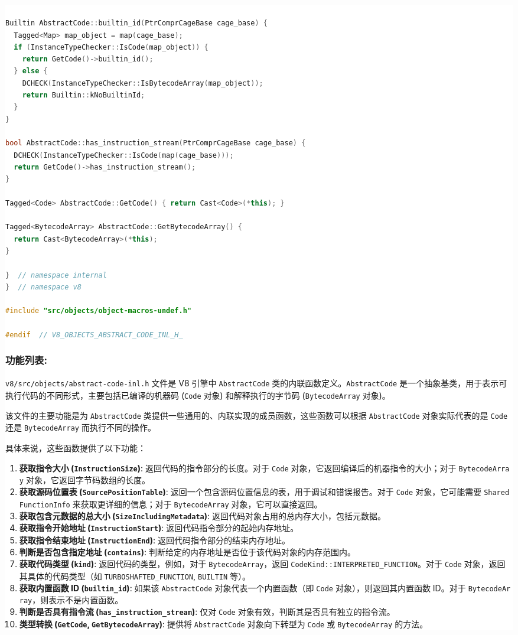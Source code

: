 ```cpp

Builtin AbstractCode::builtin_id(PtrComprCageBase cage_base) {
  Tagged<Map> map_object = map(cage_base);
  if (InstanceTypeChecker::IsCode(map_object)) {
    return GetCode()->builtin_id();
  } else {
    DCHECK(InstanceTypeChecker::IsBytecodeArray(map_object));
    return Builtin::kNoBuiltinId;
  }
}

bool AbstractCode::has_instruction_stream(PtrComprCageBase cage_base) {
  DCHECK(InstanceTypeChecker::IsCode(map(cage_base)));
  return GetCode()->has_instruction_stream();
}

Tagged<Code> AbstractCode::GetCode() { return Cast<Code>(*this); }

Tagged<BytecodeArray> AbstractCode::GetBytecodeArray() {
  return Cast<BytecodeArray>(*this);
}

}  // namespace internal
}  // namespace v8

#include "src/objects/object-macros-undef.h"

#endif  // V8_OBJECTS_ABSTRACT_CODE_INL_H_
```

### 功能列表:

`v8/src/objects/abstract-code-inl.h` 文件是 V8 引擎中 `AbstractCode` 类的内联函数定义。`AbstractCode` 是一个抽象基类，用于表示可执行代码的不同形式，主要包括已编译的机器码 (`Code` 对象) 和解释执行的字节码 (`BytecodeArray` 对象)。

该文件的主要功能是为 `AbstractCode` 类提供一些通用的、内联实现的成员函数，这些函数可以根据 `AbstractCode` 对象实际代表的是 `Code` 还是 `BytecodeArray` 而执行不同的操作。

具体来说，这些函数提供了以下功能：

1. **获取指令大小 (`InstructionSize`)**:  返回代码的指令部分的长度。对于 `Code` 对象，它返回编译后的机器指令的大小；对于 `BytecodeArray` 对象，它返回字节码数组的长度。
2. **获取源码位置表 (`SourcePositionTable`)**: 返回一个包含源码位置信息的表，用于调试和错误报告。对于 `Code` 对象，它可能需要 `SharedFunctionInfo` 来获取更详细的信息；对于 `BytecodeArray` 对象，它可以直接返回。
3. **获取包含元数据的总大小 (`SizeIncludingMetadata`)**: 返回代码对象占用的总内存大小，包括元数据。
4. **获取指令开始地址 (`InstructionStart`)**: 返回代码指令部分的起始内存地址。
5. **获取指令结束地址 (`InstructionEnd`)**: 返回代码指令部分的结束内存地址。
6. **判断是否包含指定地址 (`contains`)**: 判断给定的内存地址是否位于该代码对象的内存范围内。
7. **获取代码类型 (`kind`)**: 返回代码的类型，例如，对于 `BytecodeArray`，返回 `CodeKind::INTERPRETED_FUNCTION`。对于 `Code` 对象，返回其具体的代码类型（如 `TURBOSHAFTED_FUNCTION`, `BUILTIN` 等）。
8. **获取内置函数 ID (`builtin_id`)**: 如果该 `AbstractCode` 对象代表一个内置函数（即 `Code` 对象），则返回其内置函数 ID。对于 `BytecodeArray`，则表示不是内置函数。
9. **判断是否具有指令流 (`has_instruction_stream`)**: 仅对 `Code` 对象有效，判断其是否具有独立的指令流。
10. **类型转换 (`GetCode`, `GetBytecodeArray`)**: 提供将 `AbstractCode` 对象向下转型为 `Code` 或 `BytecodeArray` 的方法。
